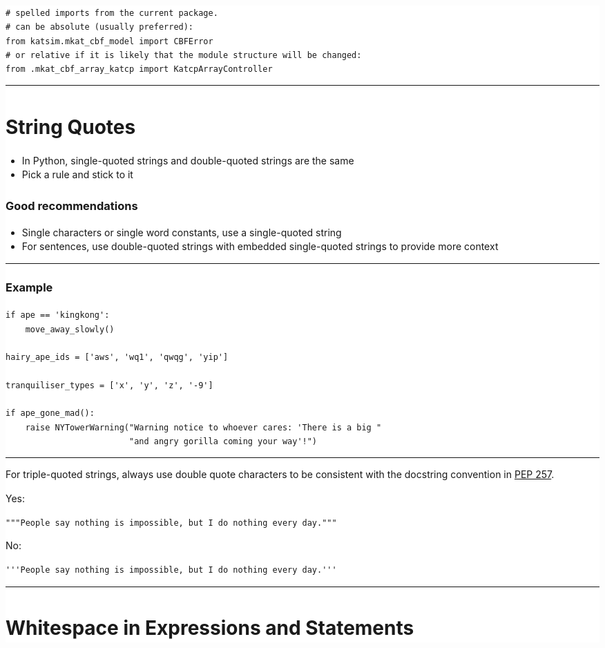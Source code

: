     # spelled imports from the current package.
    # can be absolute (usually preferred):
    from katsim.mkat_cbf_model import CBFError
    # or relative if it is likely that the module structure will be changed:
    from .mkat_cbf_array_katcp import KatcpArrayController

---

# String Quotes

* In Python, single-quoted strings and double-quoted strings are the same
* Pick a rule and stick to it

### Good recommendations

- Single characters or single word constants, use a single-quoted string
- For sentences, use double-quoted strings with embedded single-quoted strings
  to provide more context

----

### Example

    if ape == 'kingkong':
        move_away_slowly()

    hairy_ape_ids = ['aws', 'wq1', 'qwqg', 'yip']

    tranquiliser_types = ['x', 'y', 'z', '-9']

    if ape_gone_mad():
        raise NYTowerWarning("Warning notice to whoever cares: 'There is a big "
                             "and angry gorilla coming your way'!")

----

For triple-quoted strings, always use double quote characters to be consistent with the docstring convention in [PEP 257](https://www.python.org/dev/peps/pep-0257/).

Yes:

    """People say nothing is impossible, but I do nothing every day."""

No:

    '''People say nothing is impossible, but I do nothing every day.'''

---

# Whitespace in Expressions and Statements
